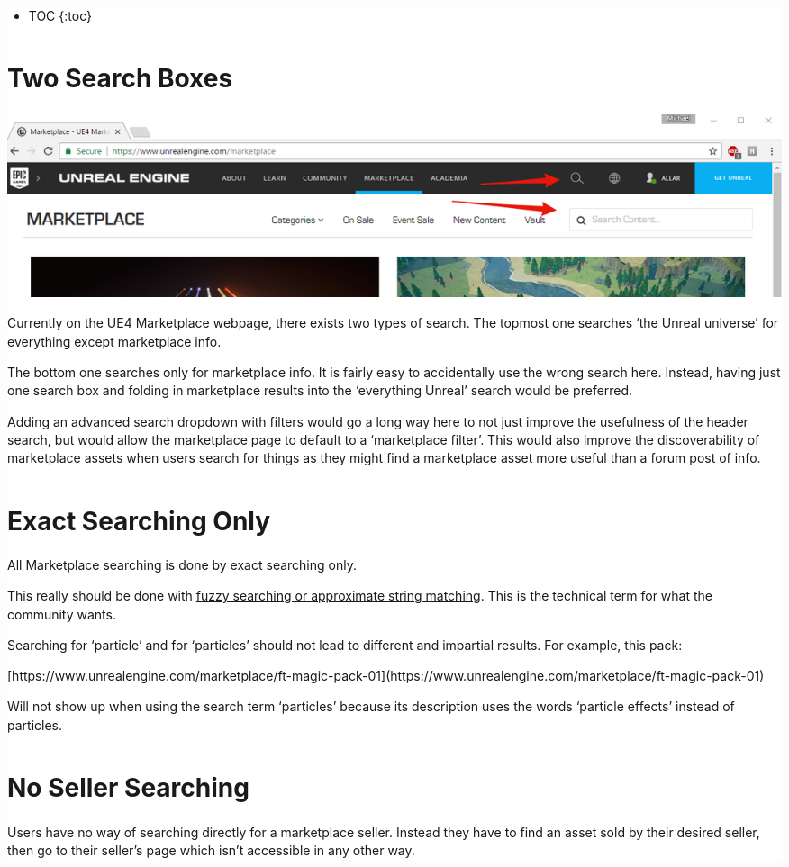 * TOC
{:toc}

# Two Search Boxes

![Two Search Boxes](/images/mp/double-search.png)

Currently on the UE4 Marketplace webpage, there exists two types of search. The topmost one searches ‘the Unreal universe’ for everything except marketplace info.

The bottom one searches only for marketplace info. It is fairly easy to accidentally use the wrong search here. Instead, having just one search box and folding in marketplace results into the ‘everything Unreal’ search would be preferred.

Adding an advanced search dropdown with filters would go a long way here to not just improve the usefulness of the header search, but would allow the marketplace page to default to a ‘marketplace filter’. This would also improve the discoverability of marketplace assets when users search for things as they might find a marketplace asset more useful than a forum post of info.

# Exact Searching Only

All Marketplace searching is done by exact searching only.

This really should be done with [fuzzy searching or approximate string
matching](https://en.wikipedia.org/wiki/Approximate_string_matching). This is the technical term for what the community wants.

Searching for ‘particle’ and for ‘particles’ should not lead to different and impartial results. For example, this pack:

[https://www.unrealengine.com/marketplace/ft-magic-pack-01](https://www.unrealengine.com/marketplace/ft-magic-pack-01)

Will not show up when using the search term ‘particles’ because its description uses the words ‘particle effects’ instead of particles.

# No Seller Searching

Users have no way of searching directly for a marketplace seller. Instead they have to find an asset sold by their desired seller, then go to their seller’s page which isn’t accessible in any other way.
